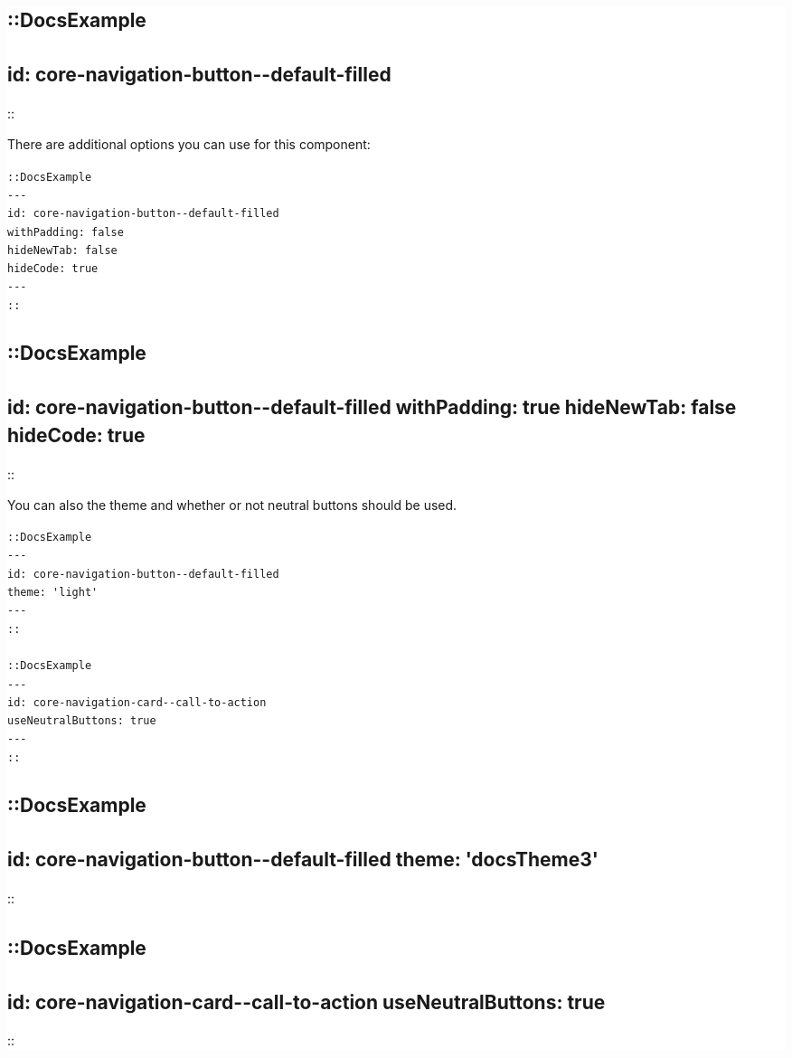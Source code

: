 ::DocsExample
---
id: core-navigation-button--default-filled
---
::

There are additional options you can use for this component:

```md
::DocsExample
---
id: core-navigation-button--default-filled
withPadding: false
hideNewTab: false
hideCode: true
---
::
```

::DocsExample
---
id: core-navigation-button--default-filled
withPadding: true
hideNewTab: false
hideCode: true
---
::

You can also the theme and whether or not neutral buttons should be used.

```md
::DocsExample
---
id: core-navigation-button--default-filled
theme: 'light'
---
::

::DocsExample
---
id: core-navigation-card--call-to-action
useNeutralButtons: true
---
::
```

::DocsExample
---
id: core-navigation-button--default-filled
theme: 'docsTheme3'
---
::

::DocsExample
---
id: core-navigation-card--call-to-action
useNeutralButtons: true
---
::
